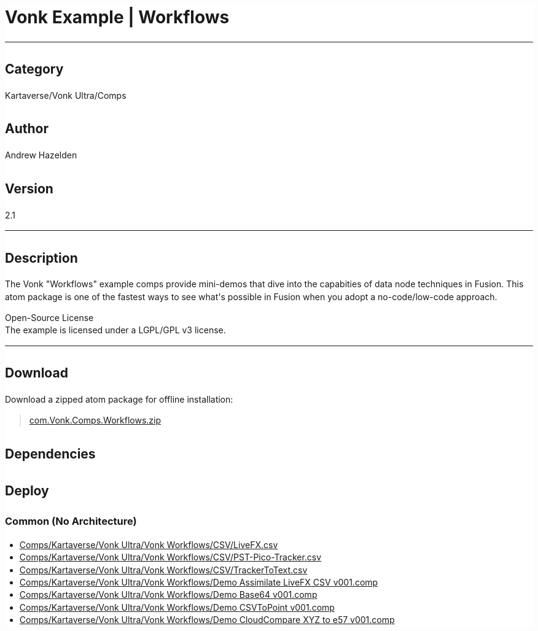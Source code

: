 # Vonk Example | Workflows
___

## Category
Kartaverse/Vonk Ultra/Comps

## Author
Andrew Hazelden

## Version
2.1

___

## Description
<p>The Vonk "Workflows" example comps provide mini-demos that dive into the capabities of data node techniques in Fusion. This atom package is one of the fastest ways to see what's possible in Fusion when you adopt a no-code/low-code approach.</p>

<p>Open-Source License<br>
The example is licensed under a LGPL/GPL v3 license.</p>


___

## Download

Download a zipped atom package for offline installation:
> [com.Vonk.Comps.Workflows.zip](https://gitlab.com/WeSuckLess/Reactor/-/archive/master/Reactor-master.zip?path=Atoms/com.Vonk.Comps.Workflows)  

## Dependencies

## Deploy

### Common (No Architecture)

<ul>
<li><a href="https://gitlab.com/WeSuckLess/Reactor/-/blob/master/Atoms/com.Vonk.Comps.Workflows/Comps/Kartaverse/Vonk Ultra/Vonk Workflows/CSV/LiveFX.csv?ref_type=heads">Comps/Kartaverse/Vonk Ultra/Vonk Workflows/CSV/LiveFX.csv</a></li>
<li><a href="https://gitlab.com/WeSuckLess/Reactor/-/blob/master/Atoms/com.Vonk.Comps.Workflows/Comps/Kartaverse/Vonk Ultra/Vonk Workflows/CSV/PST-Pico-Tracker.csv?ref_type=heads">Comps/Kartaverse/Vonk Ultra/Vonk Workflows/CSV/PST-Pico-Tracker.csv</a></li>
<li><a href="https://gitlab.com/WeSuckLess/Reactor/-/blob/master/Atoms/com.Vonk.Comps.Workflows/Comps/Kartaverse/Vonk Ultra/Vonk Workflows/CSV/TrackerToText.csv?ref_type=heads">Comps/Kartaverse/Vonk Ultra/Vonk Workflows/CSV/TrackerToText.csv</a></li>
<li><a href="https://gitlab.com/WeSuckLess/Reactor/-/blob/master/Atoms/com.Vonk.Comps.Workflows/Comps/Kartaverse/Vonk Ultra/Vonk Workflows/Demo Assimilate LiveFX CSV v001.comp?ref_type=heads">Comps/Kartaverse/Vonk Ultra/Vonk Workflows/Demo Assimilate LiveFX CSV v001.comp</a></li>
<li><a href="https://gitlab.com/WeSuckLess/Reactor/-/blob/master/Atoms/com.Vonk.Comps.Workflows/Comps/Kartaverse/Vonk Ultra/Vonk Workflows/Demo Base64 v001.comp?ref_type=heads">Comps/Kartaverse/Vonk Ultra/Vonk Workflows/Demo Base64 v001.comp</a></li>
<li><a href="https://gitlab.com/WeSuckLess/Reactor/-/blob/master/Atoms/com.Vonk.Comps.Workflows/Comps/Kartaverse/Vonk Ultra/Vonk Workflows/Demo CSVToPoint v001.comp?ref_type=heads">Comps/Kartaverse/Vonk Ultra/Vonk Workflows/Demo CSVToPoint v001.comp</a></li>
<li><a href="https://gitlab.com/WeSuckLess/Reactor/-/blob/master/Atoms/com.Vonk.Comps.Workflows/Comps/Kartaverse/Vonk Ultra/Vonk Workflows/Demo CloudCompare XYZ to e57 v001.comp?ref_type=heads">Comps/Kartaverse/Vonk Ultra/Vonk Workflows/Demo CloudCompare XYZ to e57 v001.comp</a></li>